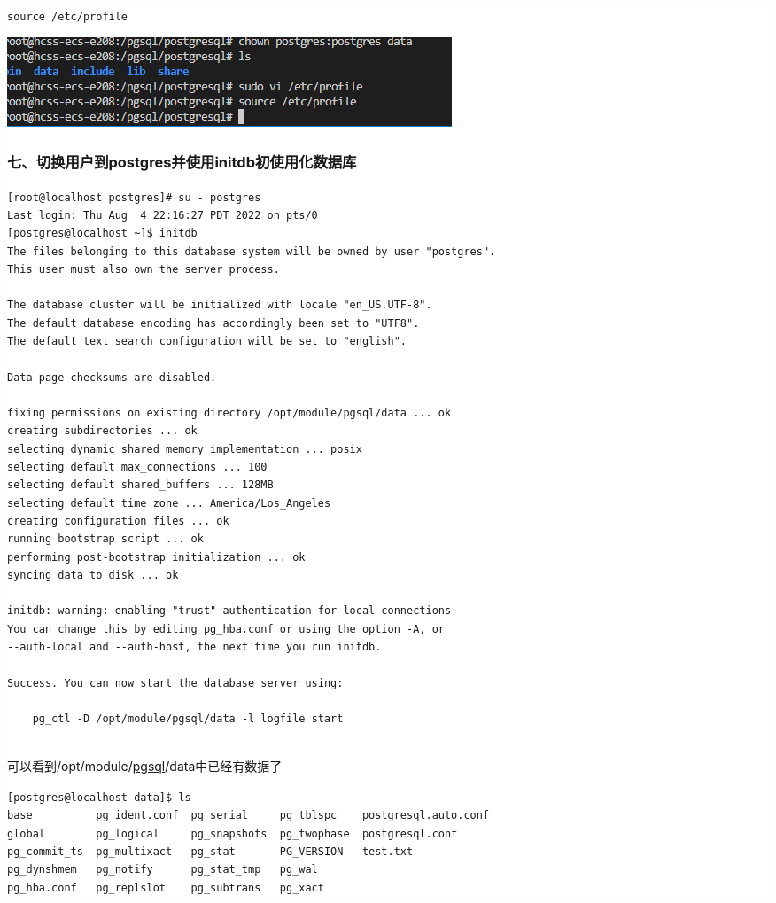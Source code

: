 ```
source /etc/profile
```

![image-20240622225808047](image/image-20240622225808047.png)



### 七、切换用户到postgres并使用initdb初使用化数据库

```
[root@localhost postgres]# su - postgres
Last login: Thu Aug  4 22:16:27 PDT 2022 on pts/0
[postgres@localhost ~]$ initdb
The files belonging to this database system will be owned by user "postgres".
This user must also own the server process.

The database cluster will be initialized with locale "en_US.UTF-8".
The default database encoding has accordingly been set to "UTF8".
The default text search configuration will be set to "english".

Data page checksums are disabled.

fixing permissions on existing directory /opt/module/pgsql/data ... ok
creating subdirectories ... ok
selecting dynamic shared memory implementation ... posix
selecting default max_connections ... 100
selecting default shared_buffers ... 128MB
selecting default time zone ... America/Los_Angeles
creating configuration files ... ok
running bootstrap script ... ok
performing post-bootstrap initialization ... ok
syncing data to disk ... ok

initdb: warning: enabling "trust" authentication for local connections
You can change this by editing pg_hba.conf or using the option -A, or
--auth-local and --auth-host, the next time you run initdb.

Success. You can now start the database server using:

    pg_ctl -D /opt/module/pgsql/data -l logfile start


```

可以看到/opt/module/[pgsql](https://so.csdn.net/so/search?q=pgsql&spm=1001.2101.3001.7020)/data中已经有数据了

```
[postgres@localhost data]$ ls
base          pg_ident.conf  pg_serial     pg_tblspc    postgresql.auto.conf
global        pg_logical     pg_snapshots  pg_twophase  postgresql.conf
pg_commit_ts  pg_multixact   pg_stat       PG_VERSION   test.txt
pg_dynshmem   pg_notify      pg_stat_tmp   pg_wal
pg_hba.conf   pg_replslot    pg_subtrans   pg_xact

```

